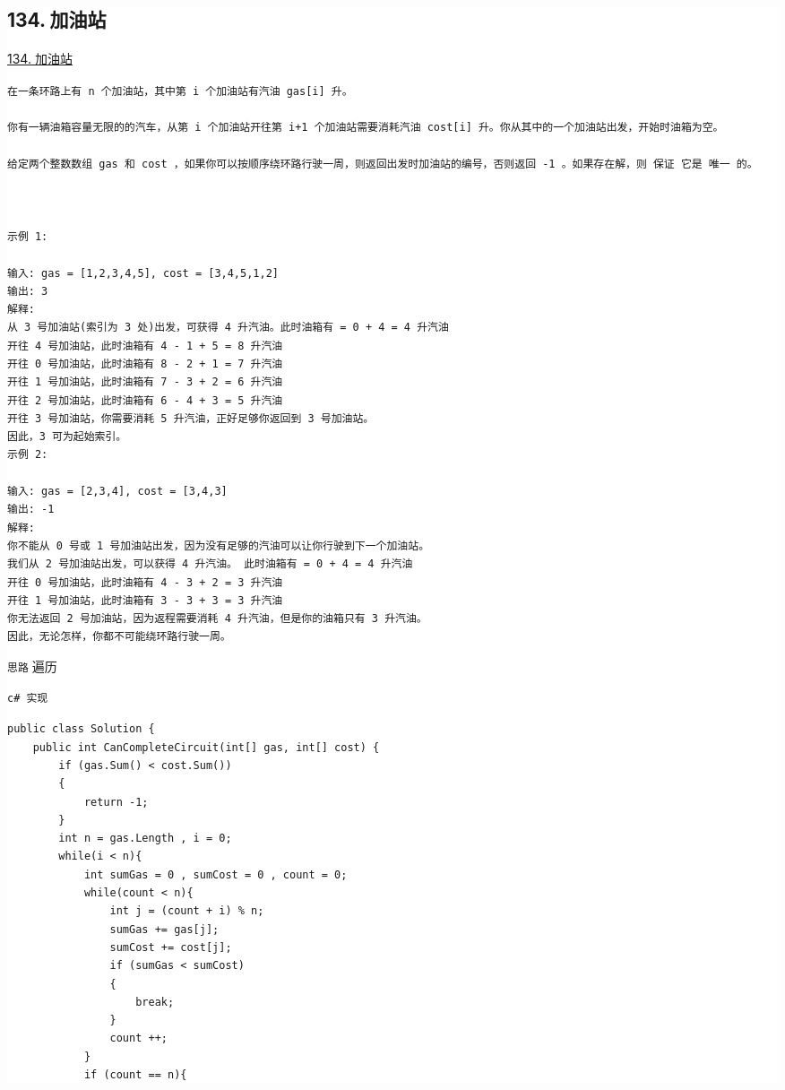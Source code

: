 ## 134. 加油站


[ 134. 加油站](https://leetcode.cn/problems/gas-station/description/?envType=featured-list&envId=2ckc81c%3FenvType%3Dfeatured-list&envId=2ckc81c)
```
在一条环路上有 n 个加油站，其中第 i 个加油站有汽油 gas[i] 升。

你有一辆油箱容量无限的的汽车，从第 i 个加油站开往第 i+1 个加油站需要消耗汽油 cost[i] 升。你从其中的一个加油站出发，开始时油箱为空。

给定两个整数数组 gas 和 cost ，如果你可以按顺序绕环路行驶一周，则返回出发时加油站的编号，否则返回 -1 。如果存在解，则 保证 它是 唯一 的。

 

示例 1:

输入: gas = [1,2,3,4,5], cost = [3,4,5,1,2]
输出: 3
解释:
从 3 号加油站(索引为 3 处)出发，可获得 4 升汽油。此时油箱有 = 0 + 4 = 4 升汽油
开往 4 号加油站，此时油箱有 4 - 1 + 5 = 8 升汽油
开往 0 号加油站，此时油箱有 8 - 2 + 1 = 7 升汽油
开往 1 号加油站，此时油箱有 7 - 3 + 2 = 6 升汽油
开往 2 号加油站，此时油箱有 6 - 4 + 3 = 5 升汽油
开往 3 号加油站，你需要消耗 5 升汽油，正好足够你返回到 3 号加油站。
因此，3 可为起始索引。
示例 2:

输入: gas = [2,3,4], cost = [3,4,3]
输出: -1
解释:
你不能从 0 号或 1 号加油站出发，因为没有足够的汽油可以让你行驶到下一个加油站。
我们从 2 号加油站出发，可以获得 4 升汽油。 此时油箱有 = 0 + 4 = 4 升汽油
开往 0 号加油站，此时油箱有 4 - 3 + 2 = 3 升汽油
开往 1 号加油站，此时油箱有 3 - 3 + 3 = 3 升汽油
你无法返回 2 号加油站，因为返程需要消耗 4 升汽油，但是你的油箱只有 3 升汽油。
因此，无论怎样，你都不可能绕环路行驶一周。

```

`思路`
遍历

`c# 实现`
```
public class Solution {
    public int CanCompleteCircuit(int[] gas, int[] cost) {
        if (gas.Sum() < cost.Sum())
        {
            return -1;
        }
        int n = gas.Length , i = 0;
        while(i < n){
            int sumGas = 0 , sumCost = 0 , count = 0;
            while(count < n){
                int j = (count + i) % n;
                sumGas += gas[j];
                sumCost += cost[j];
                if (sumGas < sumCost)
                {
                    break;
                }
                count ++;
            }
            if (count == n){
```